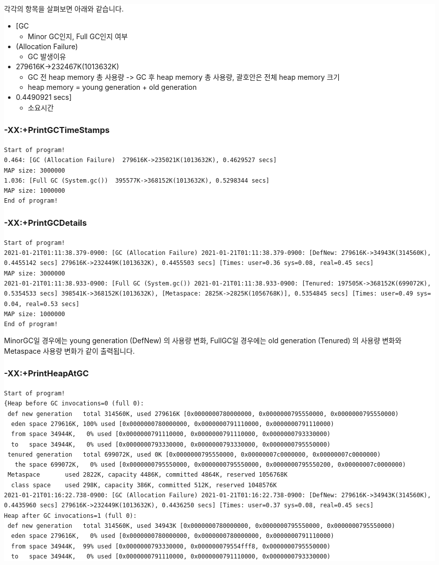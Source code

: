 각각의 항목을 살펴보면 아래와 같습니다.

* [GC
  * Minor GC인지, Full GC인지 여부
* (Allocation Failure)
  * GC 발생이유
* 279616K->232467K(1013632K)
  * GC 전 heap memory 총 사용량 -> GC 후 heap memory 총 사용량, 괄호안은 전체 heap memory 크기
  * heap memory = young generation + old generation
* 0.4490921 secs]
  * 소요시간

### -XX:+PrintGCTimeStamps

```shell
Start of program!
0.464: [GC (Allocation Failure)  279616K->235021K(1013632K), 0.4629527 secs]
MAP size: 3000000
1.036: [Full GC (System.gc())  395577K->368152K(1013632K), 0.5298344 secs]
MAP size: 1000000
End of program!
```

### -XX:+PrintGCDetails

```shell
Start of program!
2021-01-21T01:11:38.379-0900: [GC (Allocation Failure) 2021-01-21T01:11:38.379-0900: [DefNew: 279616K->34943K(314560K), 0.4455142 secs] 279616K->232449K(1013632K), 0.4455503 secs] [Times: user=0.36 sys=0.08, real=0.45 secs] 
MAP size: 3000000
2021-01-21T01:11:38.933-0900: [Full GC (System.gc()) 2021-01-21T01:11:38.933-0900: [Tenured: 197505K->368152K(699072K), 0.5354533 secs] 398541K->368152K(1013632K), [Metaspace: 2825K->2825K(1056768K)], 0.5354845 secs] [Times: user=0.49 sys=0.04, real=0.53 secs] 
MAP size: 1000000
End of program!
```

MinorGC일 경우에는 young generation (DefNew) 의 사용량 변화, FullGC일 경우에는 old generation (Tenured) 의 사용량 변화와 Metaspace 사용량 변화가 같이 출력됩니다.

### -XX:+PrintHeapAtGC

```shell
Start of program!
{Heap before GC invocations=0 (full 0):
 def new generation   total 314560K, used 279616K [0x0000000780000000, 0x0000000795550000, 0x0000000795550000)
  eden space 279616K, 100% used [0x0000000780000000, 0x0000000791110000, 0x0000000791110000)
  from space 34944K,   0% used [0x0000000791110000, 0x0000000791110000, 0x0000000793330000)
  to   space 34944K,   0% used [0x0000000793330000, 0x0000000793330000, 0x0000000795550000)
 tenured generation   total 699072K, used 0K [0x0000000795550000, 0x00000007c0000000, 0x00000007c0000000)
   the space 699072K,   0% used [0x0000000795550000, 0x0000000795550000, 0x0000000795550200, 0x00000007c0000000)
 Metaspace       used 2822K, capacity 4486K, committed 4864K, reserved 1056768K
  class space    used 298K, capacity 386K, committed 512K, reserved 1048576K
2021-01-21T01:16:22.738-0900: [GC (Allocation Failure) 2021-01-21T01:16:22.738-0900: [DefNew: 279616K->34943K(314560K), 0.4435960 secs] 279616K->232449K(1013632K), 0.4436250 secs] [Times: user=0.37 sys=0.08, real=0.45 secs] 
Heap after GC invocations=1 (full 0):
 def new generation   total 314560K, used 34943K [0x0000000780000000, 0x0000000795550000, 0x0000000795550000)
  eden space 279616K,   0% used [0x0000000780000000, 0x0000000780000000, 0x0000000791110000)
  from space 34944K,  99% used [0x0000000793330000, 0x000000079554fff8, 0x0000000795550000)
  to   space 34944K,   0% used [0x0000000791110000, 0x0000000791110000, 0x0000000793330000)
```